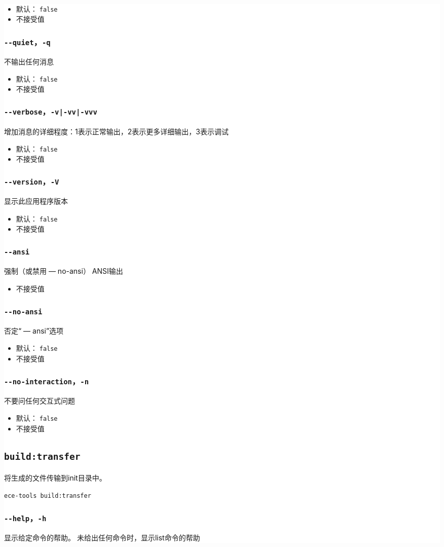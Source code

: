 - 默认： `false`
- 不接受值

### `--quiet`，`-q`

不输出任何消息

- 默认： `false`
- 不接受值

### `--verbose`，`-v|-vv|-vvv`

增加消息的详细程度：1表示正常输出，2表示更多详细输出，3表示调试

- 默认： `false`
- 不接受值

### `--version`，`-V`

显示此应用程序版本

- 默认： `false`
- 不接受值

### `--ansi`

强制（或禁用 — no-ansi） ANSI输出

- 不接受值

### `--no-ansi`

否定“ — ansi”选项

- 默认： `false`
- 不接受值

### `--no-interaction`，`-n`

不要问任何交互式问题

- 默认： `false`
- 不接受值


## `build:transfer`

将生成的文件传输到init目录中。

```bash
ece-tools build:transfer
```

### `--help`，`-h`

显示给定命令的帮助。 未给出任何命令时，显示list命令的帮助
